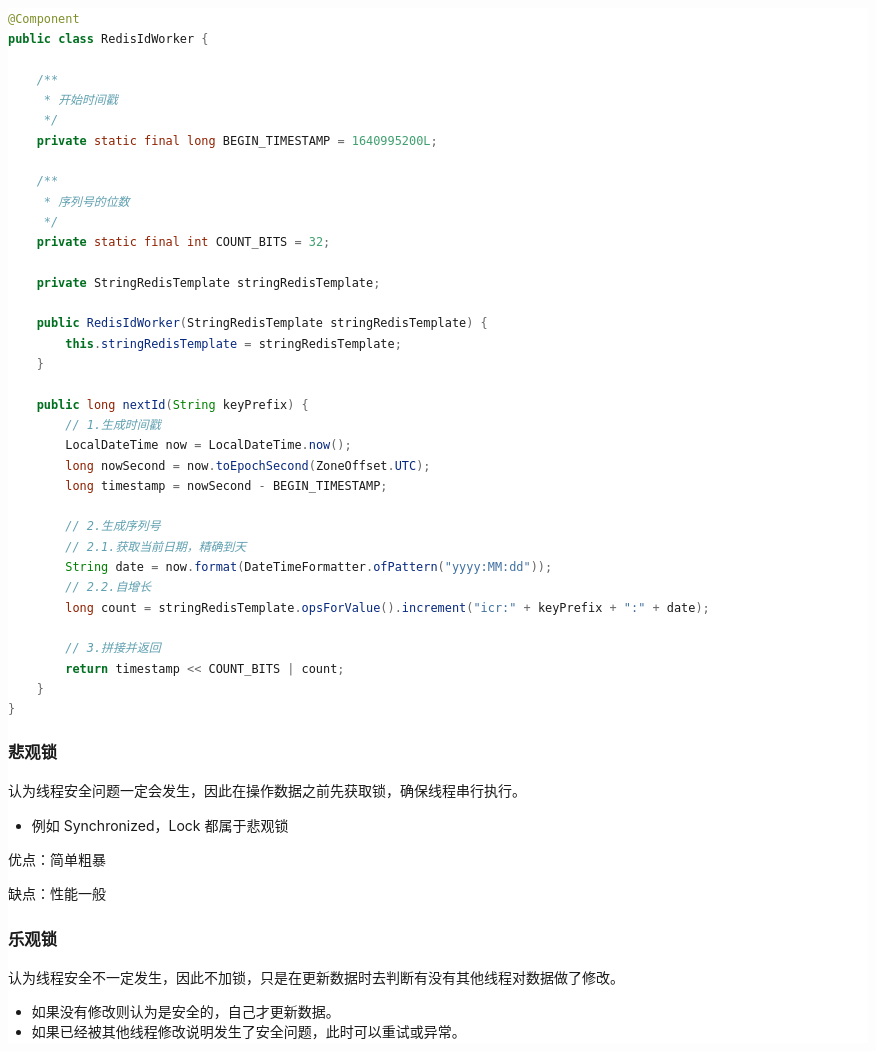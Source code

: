 ```java
@Component
public class RedisIdWorker {
    
    /**
     * 开始时间戳
     */
    private static final long BEGIN_TIMESTAMP = 1640995200L;
    
    /**
     * 序列号的位数
     */
    private static final int COUNT_BITS = 32;

    private StringRedisTemplate stringRedisTemplate;

    public RedisIdWorker(StringRedisTemplate stringRedisTemplate) {
        this.stringRedisTemplate = stringRedisTemplate;
    }

    public long nextId(String keyPrefix) {
        // 1.生成时间戳
        LocalDateTime now = LocalDateTime.now();
        long nowSecond = now.toEpochSecond(ZoneOffset.UTC);
        long timestamp = nowSecond - BEGIN_TIMESTAMP;

        // 2.生成序列号
        // 2.1.获取当前日期，精确到天
        String date = now.format(DateTimeFormatter.ofPattern("yyyy:MM:dd"));
        // 2.2.自增长
        long count = stringRedisTemplate.opsForValue().increment("icr:" + keyPrefix + ":" + date);

        // 3.拼接并返回
        return timestamp << COUNT_BITS | count;
    }
}
```

### 悲观锁

认为线程安全问题一定会发生，因此在操作数据之前先获取锁，确保线程串行执行。

- 例如 Synchronized，Lock 都属于悲观锁

优点：简单粗暴

缺点：性能一般

### 乐观锁

认为线程安全不一定发生，因此不加锁，只是在更新数据时去判断有没有其他线程对数据做了修改。

- 如果没有修改则认为是安全的，自己才更新数据。
- 如果已经被其他线程修改说明发生了安全问题，此时可以重试或异常。
